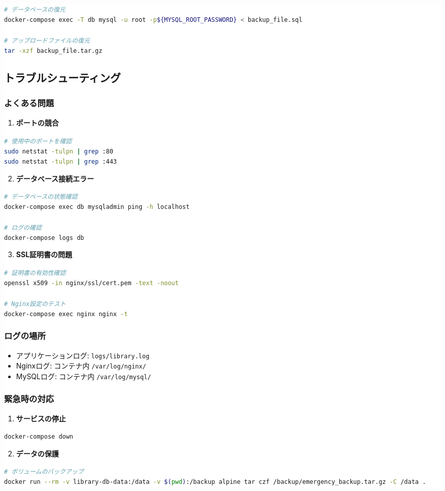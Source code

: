```bash
# データベースの復元
docker-compose exec -T db mysql -u root -p${MYSQL_ROOT_PASSWORD} < backup_file.sql

# アップロードファイルの復元
tar -xzf backup_file.tar.gz
```

## トラブルシューティング

### よくある問題

1. **ポートの競合**
```bash
# 使用中のポートを確認
sudo netstat -tulpn | grep :80
sudo netstat -tulpn | grep :443
```

2. **データベース接続エラー**
```bash
# データベースの状態確認
docker-compose exec db mysqladmin ping -h localhost

# ログの確認
docker-compose logs db
```

3. **SSL証明書の問題**
```bash
# 証明書の有効性確認
openssl x509 -in nginx/ssl/cert.pem -text -noout

# Nginx設定のテスト
docker-compose exec nginx nginx -t
```

### ログの場所

- アプリケーションログ: `logs/library.log`
- Nginxログ: コンテナ内 `/var/log/nginx/`
- MySQLログ: コンテナ内 `/var/log/mysql/`

### 緊急時の対応

1. **サービスの停止**
```bash
docker-compose down
```

2. **データの保護**
```bash
# ボリュームのバックアップ
docker run --rm -v library-db-data:/data -v $(pwd):/backup alpine tar czf /backup/emergency_backup.tar.gz -C /data .
```
